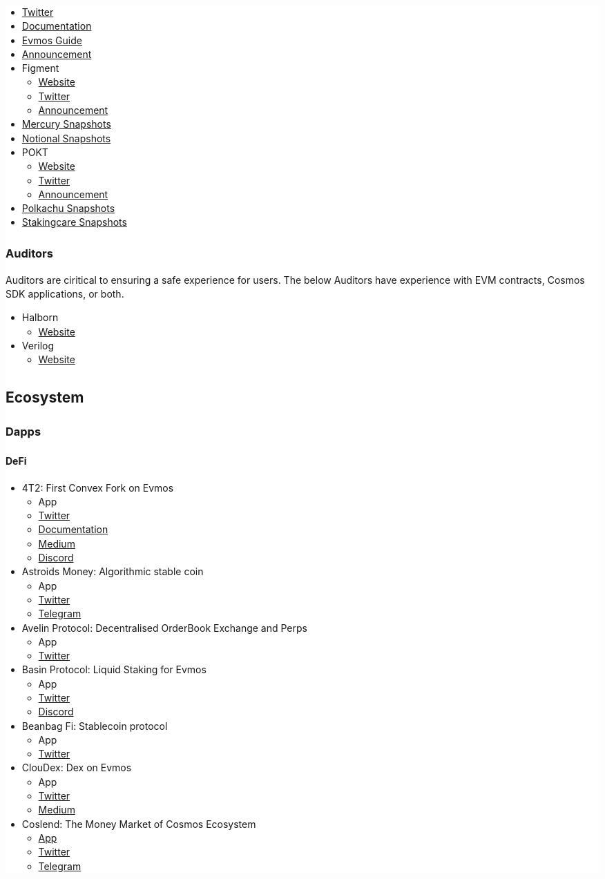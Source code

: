   - [Twitter](https://twitter.com/CoinbaseCloud)
  - [Documentation]()
  - [Evmos Guide](https://www.coinbase.com/cloud/discover/protocol-guides/guide-to-evmos)
  - [Announcement](https://evmos.blog/bootstrapping-evmos-mainnet-launch-with-coinbase-cloud-b66e168f81a7)
- Figment
  - [Website](https://figment.io)
  - [Twitter](https://twitter.com/Figment_io)
  - [Announcement](https://evmos.blog/figment-is-supporting-crucial-blockchain-infrastructure-on-evmos-4df7408fe567)
- [Mercury Snapshots](https://mercury-nodes.net/evmos-snapshot/)
- [Notional Snapshots](https://snapshot.notional.ventures/evmos/)
- POKT
  - [Website](https://pokt.network)
  - [Twitter](https://twitter.com/POKTnetwork)
  - [Announcement](https://evmos.blog/pocket-network-joins-evmos-to-provide-builders-with-crucial-rpc-node-infrastructure-66616ea7c3ea)
- [Polkachu Snapshots](https://polkachu.com/tendermint_snapshots/evmos)
- [Stakingcare Snapshots](https://snapshots.stakingcare.com/evmos/)

### Auditors
Auditors are ciritical to ensuring a safe experience for users. The below Auditors have experience with EVM contracts, Cosmos SDK applications, or both.

- Halborn
  - [Website](https://halborn.com/)
- Verilog
  - [Website](https://www.verilog.solutions/)

## Ecosystem

### Dapps

#### DeFi

- 4T2: First Convex Fork on Evmos
  - App
  - [Twitter](https://twitter.com/4T2Finance)
  - [Documentation](https://docs.4t2.finance/welcome/)
  - [Medium](https://medium.com/@4T2)
  - [Discord](https://discord.gg/DBSCz4GjVa)
- Astroids Money: Algorithmic stable coin 
  - App
  - [Twitter](https://twitter.com/asteroidsmoney)
  - [Telegram](https://t.me/asteroidsmoney)
- Avelin Protocol: Decentralised OrderBook Exchange and Perps
  - App
  - [Twitter](https://twitter.com/AvelinProtocol)
- Basin Protocol: Liquid Staking for Evmos
  - App
  - [Twitter](https://twitter.com/basinprotocol)
  - [Discord](http://discord.gg/FHnYVWYZtz)
- Beanbag Fi: Stablecoin protocol
  - App
  - [Twitter](https://twitter.com/BeanbagFi)
- ClouDex: Dex on Evmos
  - App
  - [Twitter](https://twitter.com/EvmosCloudEx)
  - [Medium](https://medium.com/@CloudEx)
- Coslend: The Money Market of Cosmos Ecosystem
  - [App](https://coslend.com/)
  - [Twitter](https://twitter.com/coslend)
  - [Telegram](https://t.me/coslend)
